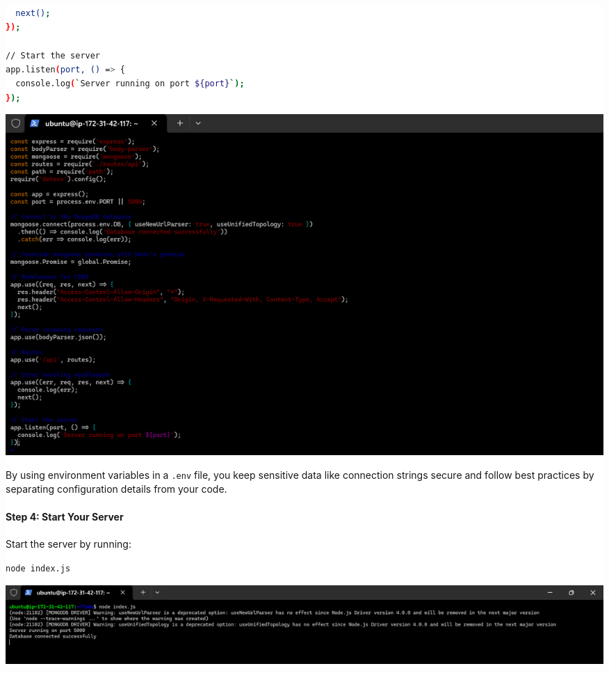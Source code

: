 ```bash
  next();
});

// Start the server
app.listen(port, () => {
  console.log(`Server running on port ${port}`);
});
```

![Updated index.js](./images/update-indexjs.png)

By using environment variables in a `.env` file, you keep sensitive data like connection strings secure and follow best practices by separating configuration details from your code.

#### Step 4: Start Your Server

Start the server by running:

```bash
node index.js
```

![Server Warning](./images/warning.png)
